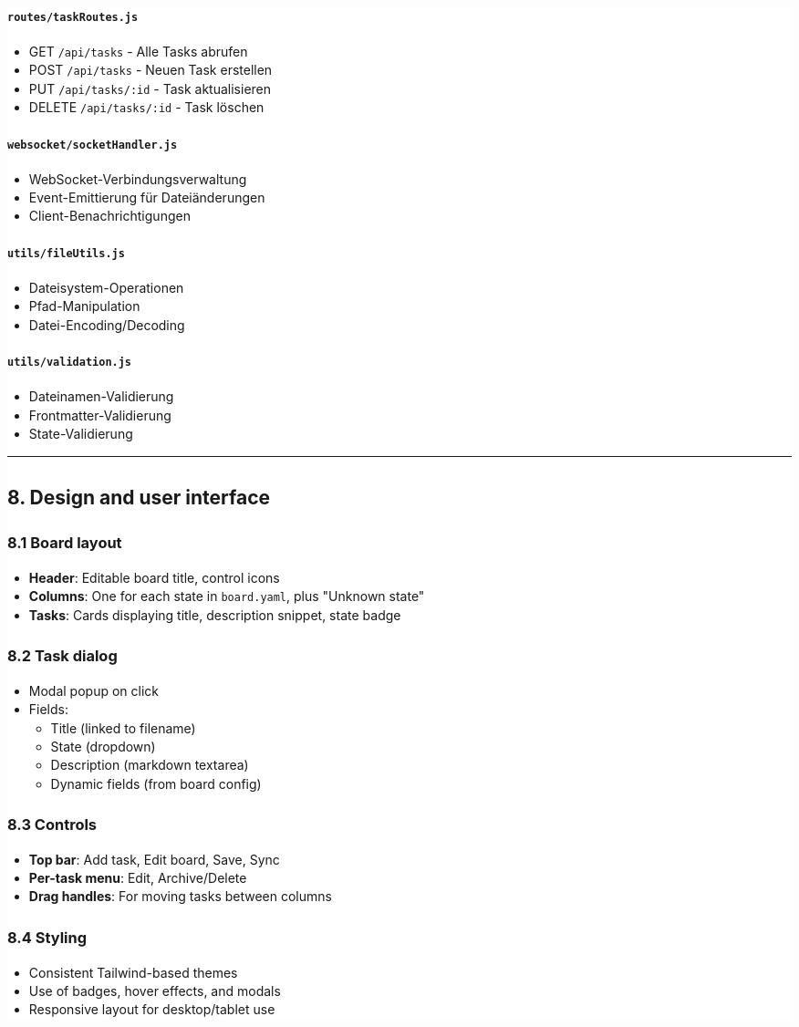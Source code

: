 #### `routes/taskRoutes.js`
- GET `/api/tasks` - Alle Tasks abrufen
- POST `/api/tasks` - Neuen Task erstellen
- PUT `/api/tasks/:id` - Task aktualisieren
- DELETE `/api/tasks/:id` - Task löschen

#### `websocket/socketHandler.js`
- WebSocket-Verbindungsverwaltung
- Event-Emittierung für Dateiänderungen
- Client-Benachrichtigungen

#### `utils/fileUtils.js`
- Dateisystem-Operationen
- Pfad-Manipulation
- Datei-Encoding/Decoding

#### `utils/validation.js`
- Dateinamen-Validierung
- Frontmatter-Validierung
- State-Validierung

---

## 8. Design and user interface

### 8.1 Board layout

- **Header**: Editable board title, control icons
- **Columns**: One for each state in `board.yaml`, plus "Unknown state"
- **Tasks**: Cards displaying title, description snippet, state badge

### 8.2 Task dialog

- Modal popup on click
- Fields:
  - Title (linked to filename)
  - State (dropdown)
  - Description (markdown textarea)
  - Dynamic fields (from board config)

### 8.3 Controls

- **Top bar**: Add task, Edit board, Save, Sync
- **Per-task menu**: Edit, Archive/Delete
- **Drag handles**: For moving tasks between columns

### 8.4 Styling

- Consistent Tailwind-based themes
- Use of badges, hover effects, and modals
- Responsive layout for desktop/tablet use
